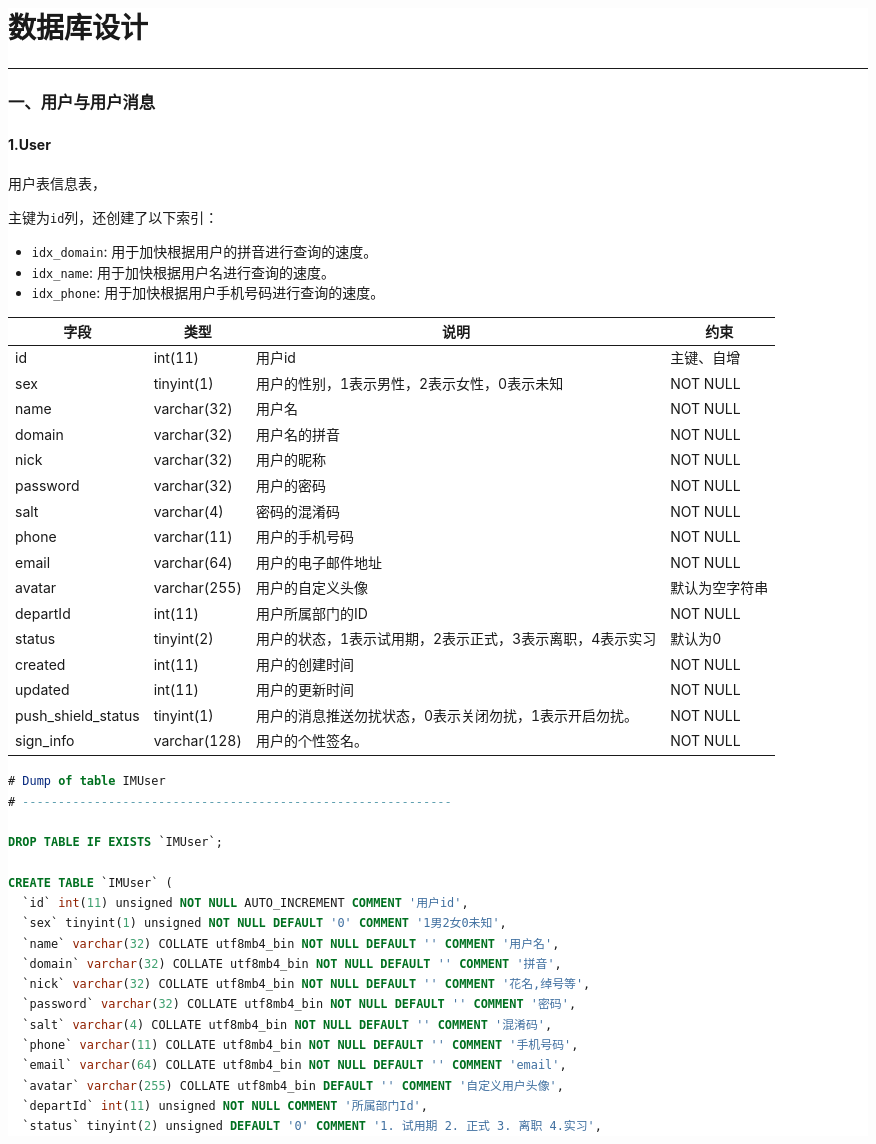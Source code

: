 # 数据库设计
---

### 一、用户与用户消息

#### 1.User

用户表信息表，

主键为`id`列，还创建了以下索引：

- `idx_domain`: 用于加快根据用户的拼音进行查询的速度。
- `idx_name`: 用于加快根据用户名进行查询的速度。
- `idx_phone`: 用于加快根据用户手机号码进行查询的速度。

| 字段               | 类型         | 说明                                                     | 约束           |
| ------------------ | ------------ | -------------------------------------------------------- | -------------- |
| id                 | int(11)      | 用户id                                                   | 主键、自增     |
| sex                | tinyint(1)   | 用户的性别，1表示男性，2表示女性，0表示未知              | NOT NULL       |
| name               | varchar(32)  | 用户名                                                   | NOT NULL       |
| domain             | varchar(32)  | 用户名的拼音                                             | NOT NULL       |
| nick               | varchar(32)  | 用户的昵称                                               | NOT NULL       |
| password           | varchar(32)  | 用户的密码                                               | NOT NULL       |
| salt               | varchar(4)   | 密码的混淆码                                             | NOT NULL       |
| phone              | varchar(11)  | 用户的手机号码                                           | NOT NULL       |
| email              | varchar(64)  | 用户的电子邮件地址                                       | NOT NULL       |
| avatar             | varchar(255) | 用户的自定义头像                                         | 默认为空字符串 |
| departId           | int(11)      | 用户所属部门的ID                                         | NOT NULL       |
| status             | tinyint(2)   | 用户的状态，1表示试用期，2表示正式，3表示离职，4表示实习 | 默认为0        |
| created            | int(11)      | 用户的创建时间                                           | NOT NULL       |
| updated            | int(11)      | 用户的更新时间                                           | NOT NULL       |
| push_shield_status | tinyint(1)   | 用户的消息推送勿扰状态，0表示关闭勿扰，1表示开启勿扰。   | NOT NULL       |
| sign_info          | varchar(128) | 用户的个性签名。                                         | NOT NULL       |

```sql
# Dump of table IMUser
# ------------------------------------------------------------

DROP TABLE IF EXISTS `IMUser`;

CREATE TABLE `IMUser` (
  `id` int(11) unsigned NOT NULL AUTO_INCREMENT COMMENT '用户id',
  `sex` tinyint(1) unsigned NOT NULL DEFAULT '0' COMMENT '1男2女0未知',
  `name` varchar(32) COLLATE utf8mb4_bin NOT NULL DEFAULT '' COMMENT '用户名',
  `domain` varchar(32) COLLATE utf8mb4_bin NOT NULL DEFAULT '' COMMENT '拼音',
  `nick` varchar(32) COLLATE utf8mb4_bin NOT NULL DEFAULT '' COMMENT '花名,绰号等',
  `password` varchar(32) COLLATE utf8mb4_bin NOT NULL DEFAULT '' COMMENT '密码',
  `salt` varchar(4) COLLATE utf8mb4_bin NOT NULL DEFAULT '' COMMENT '混淆码',
  `phone` varchar(11) COLLATE utf8mb4_bin NOT NULL DEFAULT '' COMMENT '手机号码',
  `email` varchar(64) COLLATE utf8mb4_bin NOT NULL DEFAULT '' COMMENT 'email',
  `avatar` varchar(255) COLLATE utf8mb4_bin DEFAULT '' COMMENT '自定义用户头像',
  `departId` int(11) unsigned NOT NULL COMMENT '所属部门Id',
  `status` tinyint(2) unsigned DEFAULT '0' COMMENT '1. 试用期 2. 正式 3. 离职 4.实习',
```